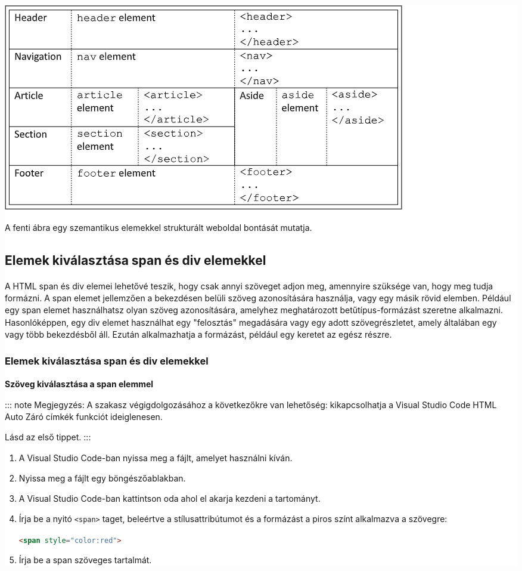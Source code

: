 ![](./images/3-fejezet/53.oldal.png)

A fenti ábra egy szemantikus elemekkel strukturált weboldal bontását mutatja.

## Elemek kiválasztása span és div elemekkel
A HTML span és div elemei lehetővé teszik, hogy csak annyi szöveget adjon meg, amennyire szüksége van, hogy meg tudja formázni. A span elemet jellemzően a bekezdésen belüli szöveg azonosítására használja, vagy egy másik rövid elemben. Például egy span elemet használhatsz olyan szöveg azonosítására, amelyhez meghatározott betűtípus-formázást szeretne alkalmazni. Hasonlóképpen, egy div elemet használhat egy "felosztás" megadására vagy egy adott szövegrészletet, amely általában egy vagy több bekezdésből áll. Ezután alkalmazhatja a formázást, például egy keretet az egész részre.

### Elemek kiválasztása span és div elemekkel
**Szöveg kiválasztása a span elemmel**

::: note Megjegyzés: 
A szakasz végigdolgozásához a következőkre van lehetőség: kikapcsolhatja a Visual Studio Code HTML Auto Záró címkék funkciót ideiglenesen. 

Lásd az első tippet.
:::

1. A Visual Studio Code-ban nyissa meg a fájlt, amelyet
használni kíván.

2. Nyissa meg a fájlt egy böngészőablakban.

3. A Visual Studio Code-ban kattintson oda ahol el akarja kezdeni a tartományt.

4. Írja be a nyitó `<span>` taget, beleértve a stílusattribútumot és a formázást a piros színt alkalmazva a szövegre:
    ```html
    <span style="color:red">
    ```

5. Írja be a span szöveges tartalmát.

